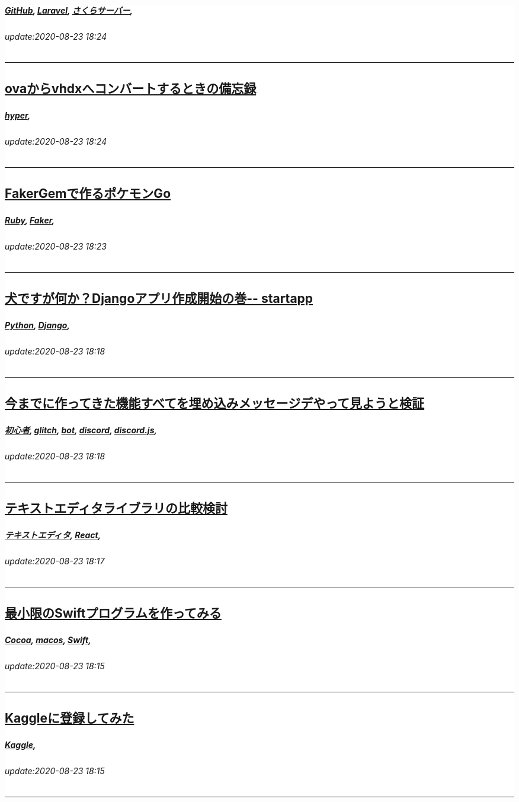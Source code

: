 ##### [GitHub](https://qiita.com/tags/GitHub), [Laravel](https://qiita.com/tags/Laravel), [さくらサーバー](https://qiita.com/tags/さくらサーバー), 
###### update:2020-08-23 18:24
---
## [ovaからvhdxへコンバートするときの備忘録](https://qiita.com/Pojoy/items/5f03520d7464df615ce9)
##### [hyper](https://qiita.com/tags/hyper), 
###### update:2020-08-23 18:24
---
## [FakerGemで作るポケモンGo](https://qiita.com/takuhyon/items/02d7c8ad62a8bb24e58d)
##### [Ruby](https://qiita.com/tags/Ruby), [Faker](https://qiita.com/tags/Faker), 
###### update:2020-08-23 18:23
---
## [犬ですが何か？Djangoアプリ作成開始の巻-- startapp](https://qiita.com/shibacorgi/items/3ce0ee5cb071a30bc72e)
##### [Python](https://qiita.com/tags/Python), [Django](https://qiita.com/tags/Django), 
###### update:2020-08-23 18:18
---
## [今までに作ってきた機能すべてを埋め込みメッセージデやって見ようと検証](https://qiita.com/hakureireimu111/items/a33fe5c5674b57b895fc)
##### [初心者](https://qiita.com/tags/初心者), [glitch](https://qiita.com/tags/glitch), [bot](https://qiita.com/tags/bot), [discord](https://qiita.com/tags/discord), [discord.js](https://qiita.com/tags/discord.js), 
###### update:2020-08-23 18:18
---
## [テキストエディタライブラリの比較検討](https://qiita.com/tomu28/items/f3777eef06602b27a191)
##### [テキストエディタ](https://qiita.com/tags/テキストエディタ), [React](https://qiita.com/tags/React), 
###### update:2020-08-23 18:17
---
## [最小限のSwiftプログラムを作ってみる](https://qiita.com/KoichiroEto/items/0eeb250544731bde6ff0)
##### [Cocoa](https://qiita.com/tags/Cocoa), [macos](https://qiita.com/tags/macos), [Swift](https://qiita.com/tags/Swift), 
###### update:2020-08-23 18:15
---
## [Kaggleに登録してみた](https://qiita.com/dihe1332/items/6e6be3801e5290d3e3dd)
##### [Kaggle](https://qiita.com/tags/Kaggle), 
###### update:2020-08-23 18:15
---